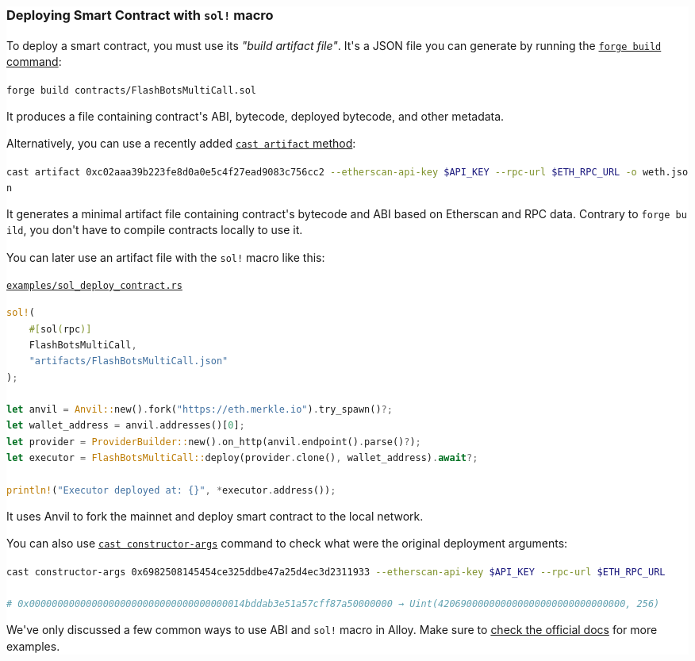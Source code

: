 ### Deploying Smart Contract with `sol!` macro

To deploy a smart contract, you must use its _"build artifact file"_. It's a JSON file you can generate by running the [`forge build` command](https://book.getfoundry.sh/reference/forge/forge-build):

```shell
forge build contracts/FlashBotsMultiCall.sol
```

It produces a file containing contract's ABI, bytecode, deployed bytecode, and other metadata. 

Alternatively, you can use a recently added [`cast artifact` method](https://book.getfoundry.sh/reference/cli/cast/artifact
):

```bash
cast artifact 0xc02aaa39b223fe8d0a0e5c4f27ead9083c756cc2 --etherscan-api-key $API_KEY --rpc-url $ETH_RPC_URL -o weth.json
```

It generates a minimal artifact file containing contract's bytecode and ABI based on Etherscan and RPC data. Contrary to `forge build`, you don't have to compile contracts locally to use it. 

You can later use an artifact file with the `sol!` macro like this:

[ `examples/sol_deploy_contract.rs`](https://github.com/alloy-rs/writeups/blob/main/code_examples/alloy_abi/examples/sol_deploy_contract.rs)
```rust
sol!(
    #[sol(rpc)]
    FlashBotsMultiCall,
    "artifacts/FlashBotsMultiCall.json"
);

let anvil = Anvil::new().fork("https://eth.merkle.io").try_spawn()?;
let wallet_address = anvil.addresses()[0];
let provider = ProviderBuilder::new().on_http(anvil.endpoint().parse()?);
let executor = FlashBotsMultiCall::deploy(provider.clone(), wallet_address).await?;

println!("Executor deployed at: {}", *executor.address());
```

It uses Anvil to fork the mainnet and deploy smart contract to the local network.

You can also use [`cast constructor-args`](https://book.getfoundry.sh/reference/cli/cast/constructor-args) command to check what were the original deployment arguments:

```bash
cast constructor-args 0x6982508145454ce325ddbe47a25d4ec3d2311933 --etherscan-api-key $API_KEY --rpc-url $ETH_RPC_URL

# 0x00000000000000000000000000000000000014bddab3e51a57cff87a50000000 → Uint(420690000000000000000000000000000, 256)
```

We've only discussed a few common ways to use ABI and `sol!` macro in Alloy. Make sure to [check the official docs](https://alloy.rs/highlights/the-sol!-procedural-macro.html) for more examples.
